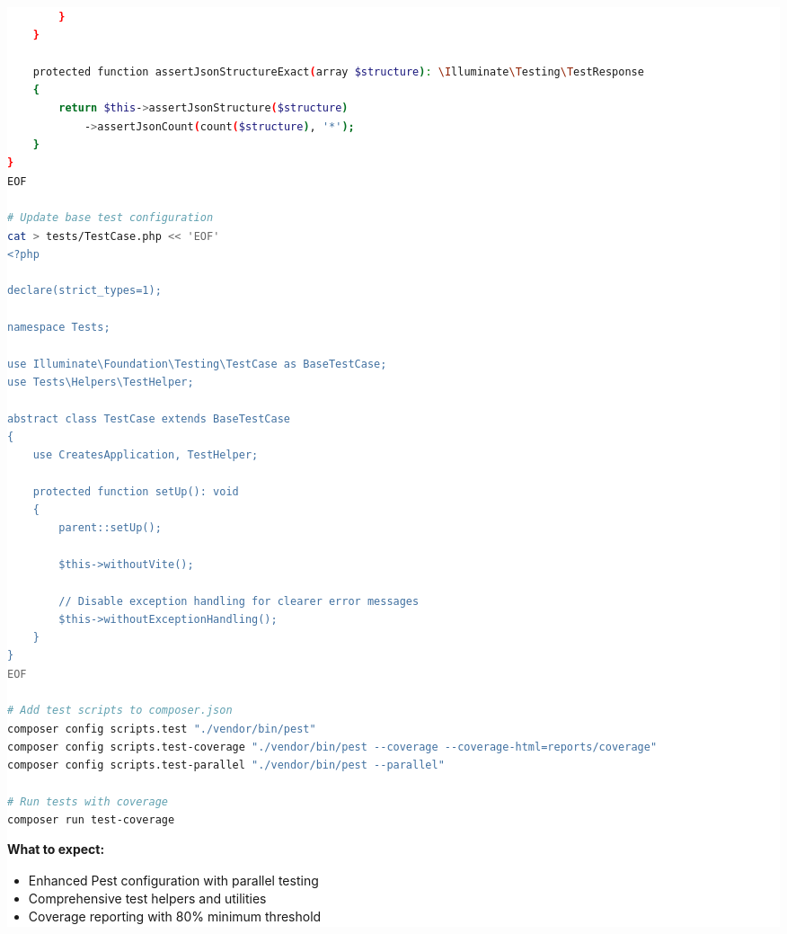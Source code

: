 ```bash
        }
    }

    protected function assertJsonStructureExact(array $structure): \Illuminate\Testing\TestResponse
    {
        return $this->assertJsonStructure($structure)
            ->assertJsonCount(count($structure), '*');
    }
}
EOF

# Update base test configuration
cat > tests/TestCase.php << 'EOF'
<?php

declare(strict_types=1);

namespace Tests;

use Illuminate\Foundation\Testing\TestCase as BaseTestCase;
use Tests\Helpers\TestHelper;

abstract class TestCase extends BaseTestCase
{
    use CreatesApplication, TestHelper;

    protected function setUp(): void
    {
        parent::setUp();

        $this->withoutVite();

        // Disable exception handling for clearer error messages
        $this->withoutExceptionHandling();
    }
}
EOF

# Add test scripts to composer.json
composer config scripts.test "./vendor/bin/pest"
composer config scripts.test-coverage "./vendor/bin/pest --coverage --coverage-html=reports/coverage"
composer config scripts.test-parallel "./vendor/bin/pest --parallel"

# Run tests with coverage
composer run test-coverage
```
**What to expect:**
- Enhanced Pest configuration with parallel testing
- Comprehensive test helpers and utilities
- Coverage reporting with 80% minimum threshold
